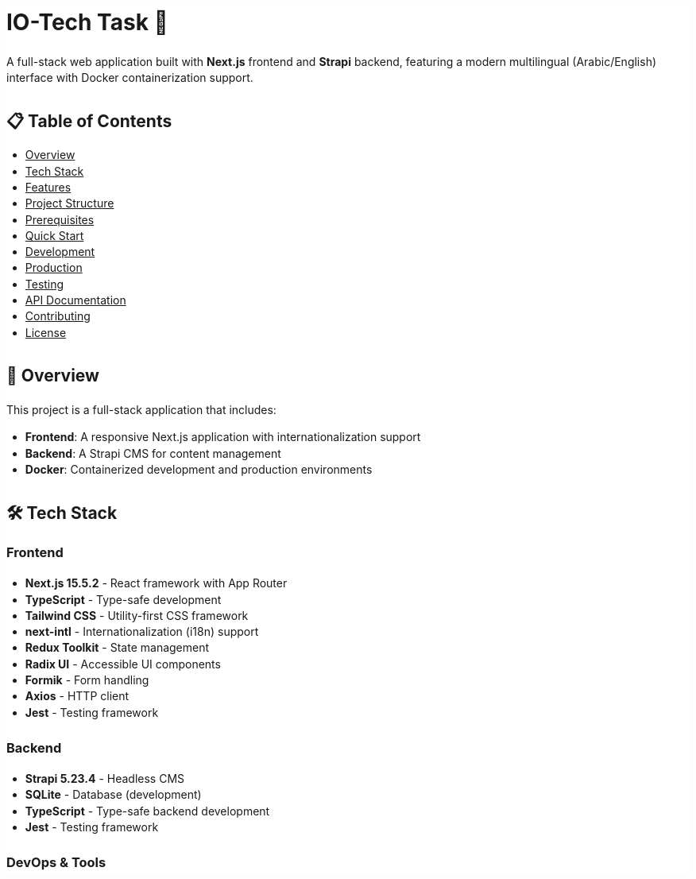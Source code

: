 # IO-Tech Task 🚀

A full-stack web application built with **Next.js** frontend and **Strapi** backend, featuring a modern multilingual (Arabic/English) interface with Docker containerization support.

## 📋 Table of Contents

- [Overview](#overview)
- [Tech Stack](#tech-stack)
- [Features](#features)
- [Project Structure](#project-structure)
- [Prerequisites](#prerequisites)
- [Quick Start](#quick-start)
- [Development](#development)
- [Production](#production)
- [Testing](#testing)
- [API Documentation](#api-documentation)
- [Contributing](#contributing)
- [License](#license)

## 🎯 Overview

This project is a full-stack application that includes:

- **Frontend**: A responsive Next.js application with internationalization support
- **Backend**: A Strapi CMS for content management
- **Docker**: Containerized development and production environments

## 🛠 Tech Stack

### Frontend

- **Next.js 15.5.2** - React framework with App Router
- **TypeScript** - Type-safe development
- **Tailwind CSS** - Utility-first CSS framework
- **next-intl** - Internationalization (i18n) support
- **Redux Toolkit** - State management
- **Radix UI** - Accessible UI components
- **Formik** - Form handling
- **Axios** - HTTP client
- **Jest** - Testing framework

### Backend

- **Strapi 5.23.4** - Headless CMS
- **SQLite** - Database (development)
- **TypeScript** - Type-safe backend development
- **Jest** - Testing framework

### DevOps & Tools
